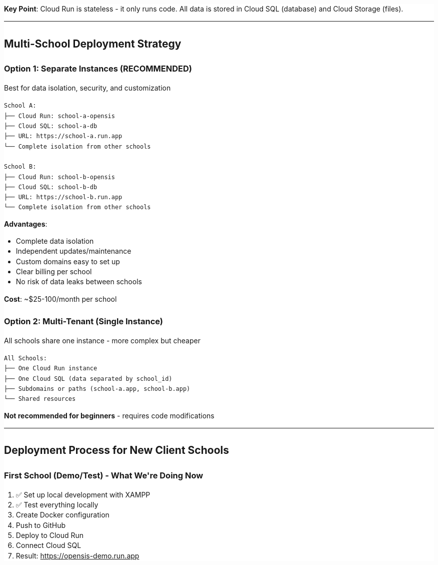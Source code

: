 **Key Point**: Cloud Run is stateless - it only runs code. All data is stored in Cloud SQL (database) and Cloud Storage (files).

---

## Multi-School Deployment Strategy

### Option 1: Separate Instances (RECOMMENDED)
Best for data isolation, security, and customization

```
School A:
├── Cloud Run: school-a-opensis
├── Cloud SQL: school-a-db
├── URL: https://school-a.run.app
└── Complete isolation from other schools

School B:
├── Cloud Run: school-b-opensis
├── Cloud SQL: school-b-db
├── URL: https://school-b.run.app
└── Complete isolation from other schools
```

**Advantages**:
- Complete data isolation
- Independent updates/maintenance
- Custom domains easy to set up
- Clear billing per school
- No risk of data leaks between schools

**Cost**: ~$25-100/month per school

### Option 2: Multi-Tenant (Single Instance)
All schools share one instance - more complex but cheaper

```
All Schools:
├── One Cloud Run instance
├── One Cloud SQL (data separated by school_id)
├── Subdomains or paths (school-a.app, school-b.app)
└── Shared resources
```

**Not recommended for beginners** - requires code modifications

---

## Deployment Process for New Client Schools

### First School (Demo/Test) - What We're Doing Now
1. ✅ Set up local development with XAMPP
2. ✅ Test everything locally
3. Create Docker configuration
4. Push to GitHub
5. Deploy to Cloud Run
6. Connect Cloud SQL
7. Result: https://opensis-demo.run.app
